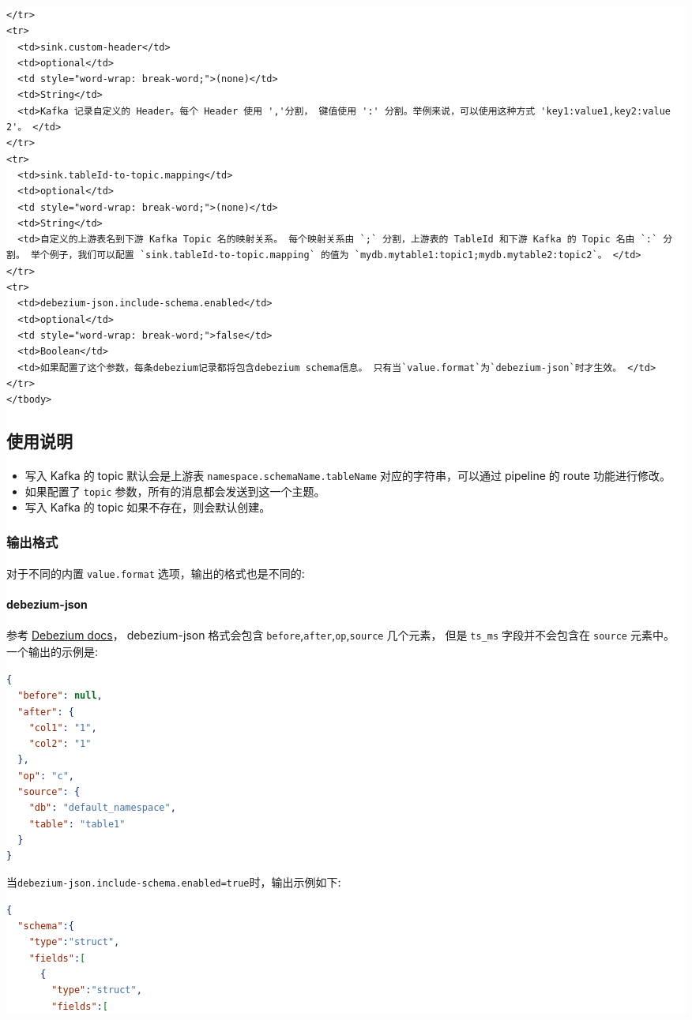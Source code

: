     </tr>
    <tr>
      <td>sink.custom-header</td>
      <td>optional</td>
      <td style="word-wrap: break-word;">(none)</td>
      <td>String</td>
      <td>Kafka 记录自定义的 Header。每个 Header 使用 ','分割， 键值使用 ':' 分割。举例来说，可以使用这种方式 'key1:value1,key2:value2'。 </td>
    </tr>
    <tr>
      <td>sink.tableId-to-topic.mapping</td>
      <td>optional</td>
      <td style="word-wrap: break-word;">(none)</td>
      <td>String</td>
      <td>自定义的上游表名到下游 Kafka Topic 名的映射关系。 每个映射关系由 `;` 分割，上游表的 TableId 和下游 Kafka 的 Topic 名由 `:` 分割。 举个例子，我们可以配置 `sink.tableId-to-topic.mapping` 的值为 `mydb.mytable1:topic1;mydb.mytable2:topic2`。 </td>
    </tr>
    <tr>
      <td>debezium-json.include-schema.enabled</td>
      <td>optional</td>
      <td style="word-wrap: break-word;">false</td>
      <td>Boolean</td>
      <td>如果配置了这个参数，每条debezium记录都将包含debezium schema信息。 只有当`value.format`为`debezium-json`时才生效。 </td>
    </tr>
    </tbody>
</table>    
</div>

使用说明
--------

* 写入 Kafka 的 topic 默认会是上游表 `namespace.schemaName.tableName` 对应的字符串，可以通过 pipeline 的 route 功能进行修改。
* 如果配置了 `topic` 参数，所有的消息都会发送到这一个主题。
* 写入 Kafka 的 topic 如果不存在，则会默认创建。

### 输出格式
对于不同的内置 `value.format` 选项，输出的格式也是不同的:
#### debezium-json
参考 [Debezium docs](https://debezium.io/documentation/reference/1.9/connectors/mysql.html)， debezium-json 格式会包含 `before`,`after`,`op`,`source` 几个元素， 但是 `ts_ms` 字段并不会包含在 `source` 元素中。    
一个输出的示例是:
```json
{
  "before": null,
  "after": {
    "col1": "1",
    "col2": "1"
  },
  "op": "c",
  "source": {
    "db": "default_namespace",
    "table": "table1"
  }
}
```
当`debezium-json.include-schema.enabled=true`时，输出示例如下:
```json
{
  "schema":{
    "type":"struct",
    "fields":[
      {
        "type":"struct",
        "fields":[
```